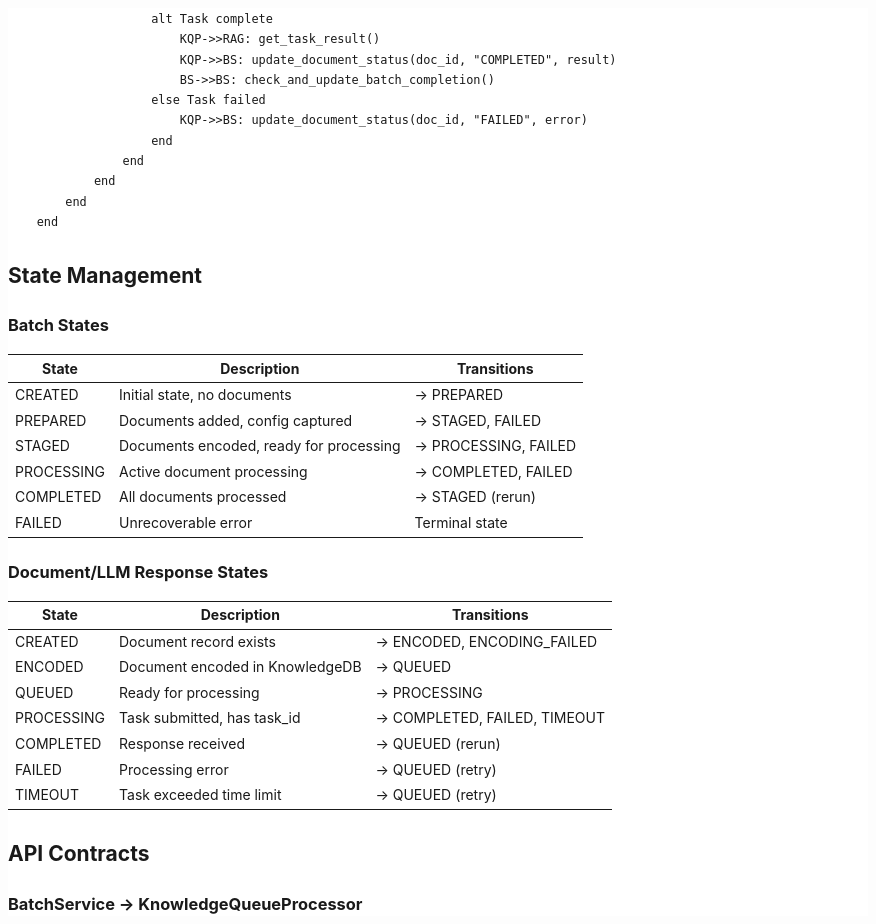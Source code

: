 ```mermaid
                    alt Task complete
                        KQP->>RAG: get_task_result()
                        KQP->>BS: update_document_status(doc_id, "COMPLETED", result)
                        BS->>BS: check_and_update_batch_completion()
                    else Task failed
                        KQP->>BS: update_document_status(doc_id, "FAILED", error)
                    end
                end
            end
        end
    end
```

## State Management

### Batch States

| State | Description | Transitions |
|-------|-------------|-------------|
| CREATED | Initial state, no documents | → PREPARED |
| PREPARED | Documents added, config captured | → STAGED, FAILED |
| STAGED | Documents encoded, ready for processing | → PROCESSING, FAILED |
| PROCESSING | Active document processing | → COMPLETED, FAILED |
| COMPLETED | All documents processed | → STAGED (rerun) |
| FAILED | Unrecoverable error | Terminal state |

### Document/LLM Response States

| State | Description | Transitions |
|-------|-------------|-------------|
| CREATED | Document record exists | → ENCODED, ENCODING_FAILED |
| ENCODED | Document encoded in KnowledgeDB | → QUEUED |
| QUEUED | Ready for processing | → PROCESSING |
| PROCESSING | Task submitted, has task_id | → COMPLETED, FAILED, TIMEOUT |
| COMPLETED | Response received | → QUEUED (rerun) |
| FAILED | Processing error | → QUEUED (retry) |
| TIMEOUT | Task exceeded time limit | → QUEUED (retry) |

## API Contracts

### BatchService → KnowledgeQueueProcessor
